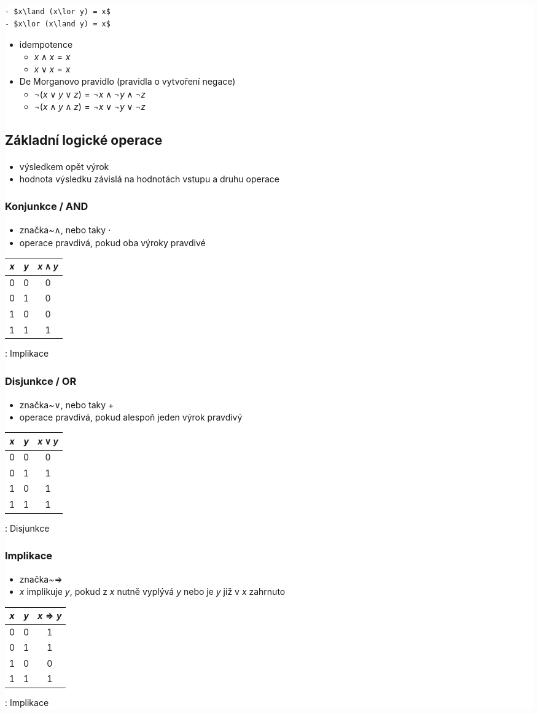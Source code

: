 	- $x\land (x\lor y) = x$
	- $x\lor (x\land y) = x$
- idempotence
	- $x\land x = x$
	- $x\lor x = x$
- De Morganovo pravidlo (pravidla o vytvoření negace)
	- $\neg(x\lor y\lor z) = \neg x \land \neg y \land \neg z$
	- $\neg(x\land y\land z) = \neg x \lor \neg y \lor \neg z$

## Základní logické operace
- výsledkem opět výrok
- hodnota výsledku závislá na hodnotách vstupu a druhu operace

### Konjunkce / AND
- značka~$\land$, nebo taky $\cdot$
- operace pravdivá, pokud oba výroky pravdivé

|$x$|$y$|$x\land y$|
|:--:|:--:|:--:|
|0|0|0|
|0|1|0|
|1|0|0|
|1|1|1|
: Implikace

### Disjunkce / OR
- značka~$\lor$, nebo taky $+$
- operace pravdivá, pokud alespoň jeden výrok pravdivý

|$x$|$y$|$x\lor y$|
|:--:|:--:|:--:|
|0|0|0|
|0|1|1|
|1|0|1|
|1|1|1|
: Disjunkce

### Implikace
- značka~$\Rightarrow$
- $x$ implikuje $y$, pokud z $x$ nutně vyplývá $y$ nebo je $y$ již v $x$ zahrnuto

|$x$|$y$|$x\Rightarrow y$|
|:--:|:--:|:--:|
|0|0|1|
|0|1|1|
|1|0|0|
|1|1|1|
: Implikace
